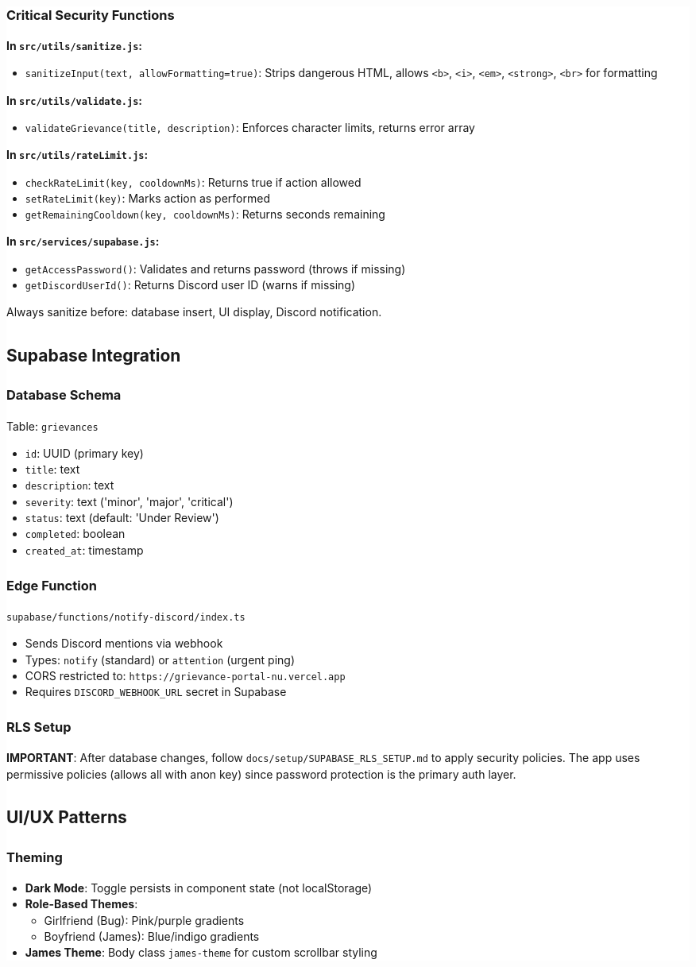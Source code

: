 ### Critical Security Functions

**In `src/utils/sanitize.js`:**
- `sanitizeInput(text, allowFormatting=true)`: Strips dangerous HTML, allows `<b>`, `<i>`, `<em>`, `<strong>`, `<br>` for formatting

**In `src/utils/validate.js`:**
- `validateGrievance(title, description)`: Enforces character limits, returns error array

**In `src/utils/rateLimit.js`:**
- `checkRateLimit(key, cooldownMs)`: Returns true if action allowed
- `setRateLimit(key)`: Marks action as performed
- `getRemainingCooldown(key, cooldownMs)`: Returns seconds remaining

**In `src/services/supabase.js`:**
- `getAccessPassword()`: Validates and returns password (throws if missing)
- `getDiscordUserId()`: Returns Discord user ID (warns if missing)

Always sanitize before: database insert, UI display, Discord notification.

## Supabase Integration

### Database Schema

Table: `grievances`
- `id`: UUID (primary key)
- `title`: text
- `description`: text
- `severity`: text ('minor', 'major', 'critical')
- `status`: text (default: 'Under Review')
- `completed`: boolean
- `created_at`: timestamp

### Edge Function

`supabase/functions/notify-discord/index.ts`
- Sends Discord mentions via webhook
- Types: `notify` (standard) or `attention` (urgent ping)
- CORS restricted to: `https://grievance-portal-nu.vercel.app`
- Requires `DISCORD_WEBHOOK_URL` secret in Supabase

### RLS Setup

**IMPORTANT**: After database changes, follow `docs/setup/SUPABASE_RLS_SETUP.md` to apply security policies. The app uses permissive policies (allows all with anon key) since password protection is the primary auth layer.

## UI/UX Patterns

### Theming

- **Dark Mode**: Toggle persists in component state (not localStorage)
- **Role-Based Themes**:
  - Girlfriend (Bug): Pink/purple gradients
  - Boyfriend (James): Blue/indigo gradients
- **James Theme**: Body class `james-theme` for custom scrollbar styling
